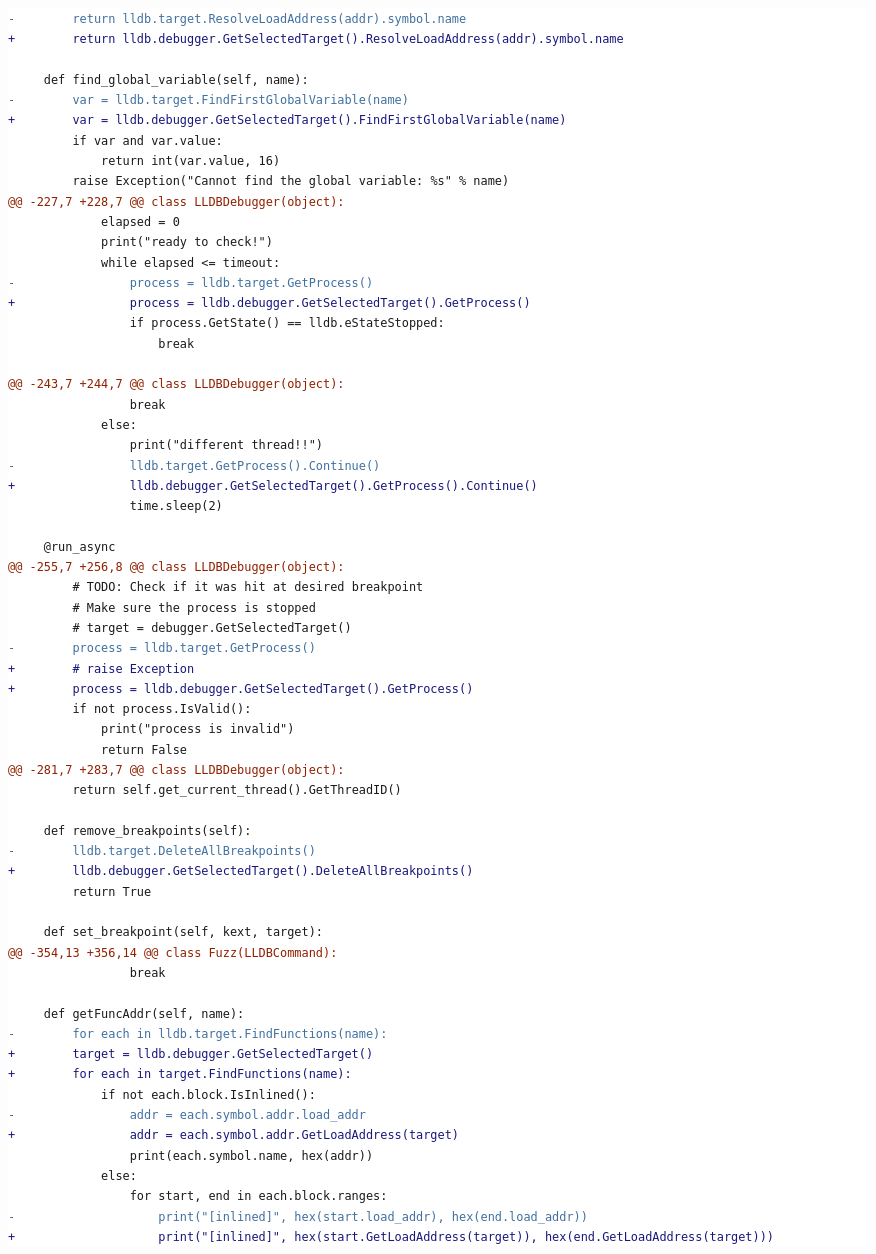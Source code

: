 ```diff
-        return lldb.target.ResolveLoadAddress(addr).symbol.name
+        return lldb.debugger.GetSelectedTarget().ResolveLoadAddress(addr).symbol.name

     def find_global_variable(self, name):
-        var = lldb.target.FindFirstGlobalVariable(name)
+        var = lldb.debugger.GetSelectedTarget().FindFirstGlobalVariable(name)
         if var and var.value:
             return int(var.value, 16)
         raise Exception("Cannot find the global variable: %s" % name)
@@ -227,7 +228,7 @@ class LLDBDebugger(object):
             elapsed = 0
             print("ready to check!")
             while elapsed <= timeout:
-                process = lldb.target.GetProcess()
+                process = lldb.debugger.GetSelectedTarget().GetProcess()
                 if process.GetState() == lldb.eStateStopped:
                     break

@@ -243,7 +244,7 @@ class LLDBDebugger(object):
                 break
             else:
                 print("different thread!!")
-                lldb.target.GetProcess().Continue()
+                lldb.debugger.GetSelectedTarget().GetProcess().Continue()
                 time.sleep(2)

     @run_async
@@ -255,7 +256,8 @@ class LLDBDebugger(object):
         # TODO: Check if it was hit at desired breakpoint
         # Make sure the process is stopped
         # target = debugger.GetSelectedTarget()
-        process = lldb.target.GetProcess()
+        # raise Exception
+        process = lldb.debugger.GetSelectedTarget().GetProcess()
         if not process.IsValid():
             print("process is invalid")
             return False
@@ -281,7 +283,7 @@ class LLDBDebugger(object):
         return self.get_current_thread().GetThreadID()

     def remove_breakpoints(self):
-        lldb.target.DeleteAllBreakpoints()
+        lldb.debugger.GetSelectedTarget().DeleteAllBreakpoints()
         return True

     def set_breakpoint(self, kext, target):
@@ -354,13 +356,14 @@ class Fuzz(LLDBCommand):
                 break

     def getFuncAddr(self, name):
-        for each in lldb.target.FindFunctions(name):
+        target = lldb.debugger.GetSelectedTarget()
+        for each in target.FindFunctions(name):
             if not each.block.IsInlined():
-                addr = each.symbol.addr.load_addr
+                addr = each.symbol.addr.GetLoadAddress(target)
                 print(each.symbol.name, hex(addr))
             else:
                 for start, end in each.block.ranges:
-                    print("[inlined]", hex(start.load_addr), hex(end.load_addr))
+                    print("[inlined]", hex(start.GetLoadAddress(target)), hex(end.GetLoadAddress(target)))

```